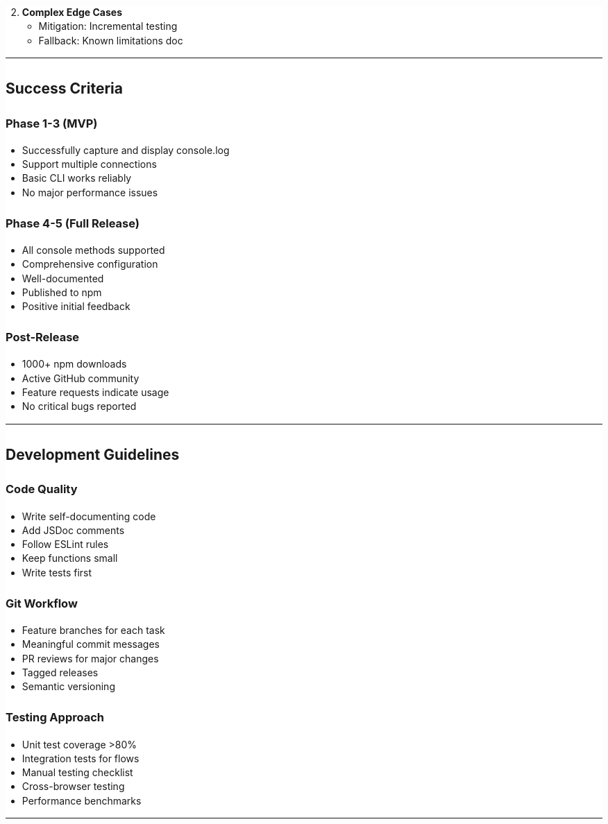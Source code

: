 2. **Complex Edge Cases**
   - Mitigation: Incremental testing
   - Fallback: Known limitations doc

---

## Success Criteria

### Phase 1-3 (MVP)
- Successfully capture and display console.log
- Support multiple connections
- Basic CLI works reliably
- No major performance issues

### Phase 4-5 (Full Release)
- All console methods supported
- Comprehensive configuration
- Well-documented
- Published to npm
- Positive initial feedback

### Post-Release
- 1000+ npm downloads
- Active GitHub community
- Feature requests indicate usage
- No critical bugs reported

---

## Development Guidelines

### Code Quality
- Write self-documenting code
- Add JSDoc comments
- Follow ESLint rules
- Keep functions small
- Write tests first

### Git Workflow
- Feature branches for each task
- Meaningful commit messages
- PR reviews for major changes
- Tagged releases
- Semantic versioning

### Testing Approach
- Unit test coverage >80%
- Integration tests for flows
- Manual testing checklist
- Cross-browser testing
- Performance benchmarks

---